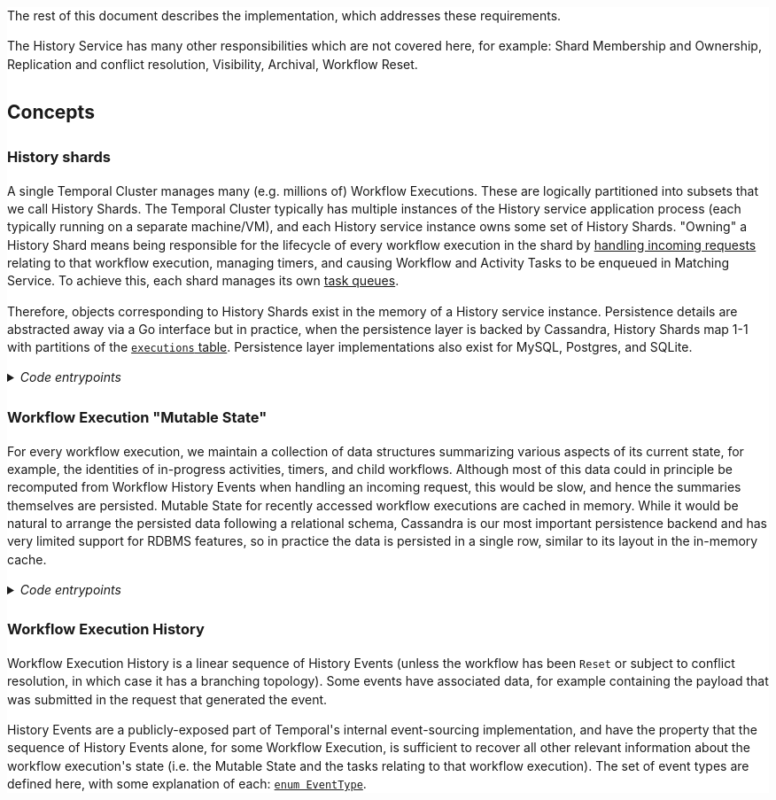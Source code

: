 The rest of this document describes the implementation, which addresses these requirements.

The History Service has many other responsibilities which are not covered here, for example: Shard Membership and Ownership, Replication and conflict resolution, Visibility, Archival, Workflow Reset.

## Concepts

### History shards

A single Temporal Cluster manages many (e.g. millions of) Workflow Executions.
These are logically partitioned into subsets that we call History Shards.
The Temporal Cluster typically has multiple instances of the History service application process (each typically running on a separate machine/VM), and each History service instance owns some set of History Shards.
"Owning" a History Shard means being responsible for the lifecycle of every workflow execution in the shard by [handling incoming requests](#rpc-handling) relating to that workflow execution, managing timers, and causing Workflow and Activity Tasks to be enqueued in Matching Service. To achieve this, each shard manages its own [task queues](#queue-processing).

Therefore, objects corresponding to History Shards exist in the memory of a History service instance.
Persistence details are abstracted away via a Go interface but in practice, when the persistence layer is backed by Cassandra, History Shards map 1-1 with partitions of the [`executions` table](https://github.com/temporalio/temporal/blob/ef49189005b5323c532264287af6c08a447aab8a/schema/cassandra/temporal/schema.cql#L52). Persistence layer implementations also exist for MySQL, Postgres, and SQLite.

<details><summary><i>Code entrypoints</i></summary></details>

### Workflow Execution "Mutable State"

For every workflow execution, we maintain a collection of data structures summarizing various aspects of its current state, for example, the identities of in-progress activities, timers, and child workflows.
Although most of this data could in principle be recomputed from Workflow History Events when handling an incoming request, this would be slow, and hence the summaries themselves are persisted.
Mutable State for recently accessed workflow executions are cached in memory.
While it would be natural to arrange the persisted data following a relational schema, Cassandra is our most important persistence backend and has very limited support for RDBMS features, so in practice the data is persisted in a single row, similar to its layout in the in-memory cache.

<details><summary><i>Code entrypoints</i></summary></details>

### Workflow Execution History

Workflow Execution History is a linear sequence of History Events (unless the workflow has been `Reset` or subject to conflict resolution, in which case it has a branching topology).
Some events have associated data, for example containing the payload that was submitted in the request that generated the event.

History Events are a publicly-exposed part of Temporal's internal event-sourcing implementation, and have the property that the sequence of History Events alone, for some Workflow Execution, is sufficient to recover all other relevant information about the workflow execution's state (i.e. the Mutable State and the tasks relating to that workflow execution).
The set of event types are defined here, with some explanation of each: [`enum EventType`](https://github.com/temporalio/api/blob/66df148533a971f58fc0fec79bf25ab175ec1b78/temporal/api/enums/v1/event_type.proto#L35).
